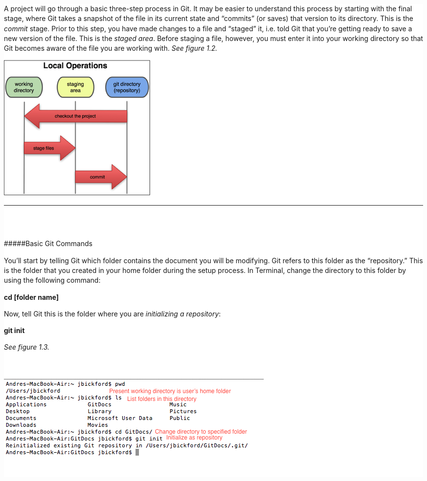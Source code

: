 A project will go through a basic three-step process in Git. It may be easier to understand this process by starting with the final stage, where Git takes a snapshot of the file in its current state and “commits” (or saves) that version to its directory. This is the _commit_ stage. Prior to this step, you have made changes to a file and “staged” it, i.e. told Git that you’re getting ready to save a new version of the file. This is the _staged area_. Before staging a file, however, you must enter it into your working directory so that Git becomes aware of the file you are working with. _See figure 1.2._

![Figure 1.2](images/stages.png "Figure 1.2") 
***  
<br><br>

#####Basic Git Commands

You’ll start by telling Git which folder contains the document you will be modifying. Git refers to this folder as the “repository.” This is the folder that you created in your home folder during the setup process. In Terminal, change the directory to this folder by using the following command:

**cd [folder name]**

Now, tell Git this is the folder where you are _initializing a repository_:

**git init**
  
  
_See figure 1.3._

<br><br>
![Figure 1.3](images/git_init.png "Figure 1.3")
<br><br>
